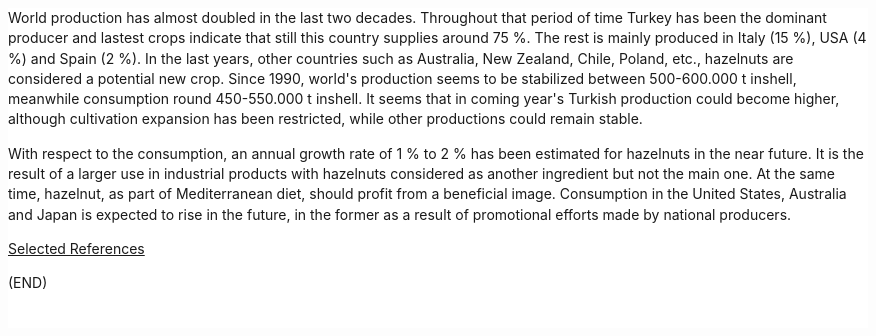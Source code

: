 World production has almost doubled in the last two decades. Throughout that period of time Turkey has been the dominant producer and lastest crops indicate that still this country supplies around 75 %. The rest is mainly produced in Italy (15 %), USA (4 %) and Spain (2 %). In the last years, other countries such as Australia, New Zealand, Chile, Poland, etc., hazelnuts are considered a potential new crop. Since 1990, world's production seems to be stabilized between 500-600.000 t inshell, meanwhile consumption round 450-550.000 t inshell. It seems that in coming year's Turkish production could become higher, although cultivation expansion has been restricted, while other productions could remain stable.</p>
<p>
With respect to the consumption, an annual growth rate of 1 % to 2 % has been estimated for hazelnuts in the near future. It is the result of a larger use in industrial products with hazelnuts considered as another ingredient but not the main one. At the same time, hazelnut, as part of Mediterranean diet, should profit from a beneficial image. Consumption in the United States, Australia and Japan is expected to rise in the future, in the former as a result of promotional efforts made by national producers.</p>
<p>
<a href="Author-n-Subs.htm#0" target="Subs">Selected References</a>
<p>
(END)

</p></p></p></p></p></p></br></p></body>
